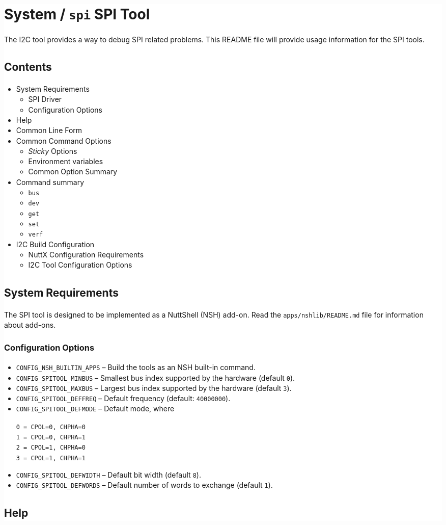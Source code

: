 # System / `spi` SPI Tool

The I2C tool provides a way to debug SPI related problems. This README file will
provide usage information for the SPI tools.

## Contents

- System Requirements
  - SPI Driver
  - Configuration Options
- Help
- Common Line Form
- Common Command Options
  - _Sticky_ Options
  - Environment variables
  - Common Option Summary
- Command summary
  - `bus`
  - `dev`
  - `get`
  - `set`
  - `verf`
- I2C Build Configuration
  - NuttX Configuration Requirements
  - I2C Tool Configuration Options

## System Requirements

The SPI tool is designed to be implemented as a NuttShell (NSH) add-on. Read the
`apps/nshlib/README.md` file for information about add-ons.

### Configuration Options

- `CONFIG_NSH_BUILTIN_APPS` – Build the tools as an NSH built-in command.
- `CONFIG_SPITOOL_MINBUS`   – Smallest bus index supported by the hardware
  (default `0`).
- `CONFIG_SPITOOL_MAXBUS`   – Largest bus index supported by the hardware
  (default `3`).
- `CONFIG_SPITOOL_DEFFREQ`  – Default frequency (default: `40000000`).
- `CONFIG_SPITOOL_DEFMODE`  – Default mode, where
  ```
  0 = CPOL=0, CHPHA=0
  1 = CPOL=0, CHPHA=1
  2 = CPOL=1, CHPHA=0
  3 = CPOL=1, CHPHA=1
  ```
- `CONFIG_SPITOOL_DEFWIDTH` – Default bit width (default `8`).
- `CONFIG_SPITOOL_DEFWORDS` – Default number of words to exchange (default `1`).

## Help
